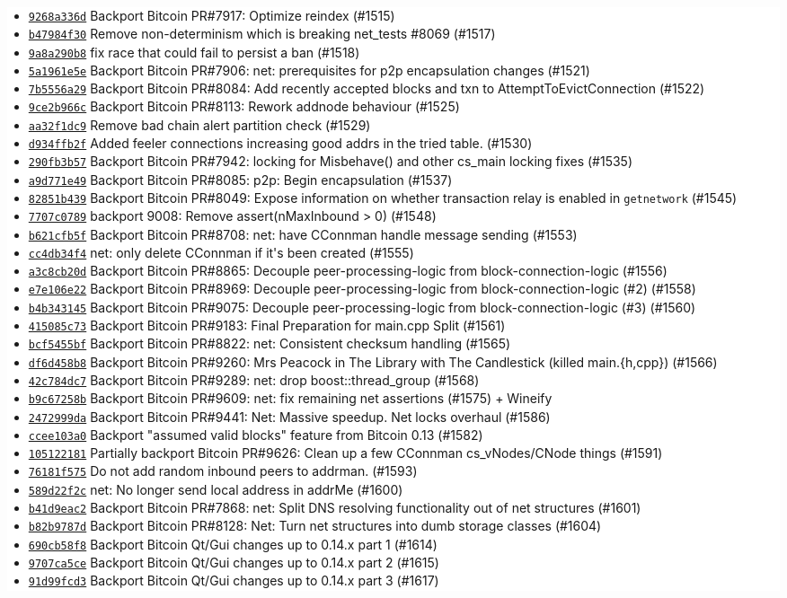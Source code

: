 - [`9268a336d`](https://github.com/winepay/wine/commit/9268a336d) Backport Bitcoin PR#7917: Optimize reindex (#1515)
- [`b47984f30`](https://github.com/winepay/wine/commit/b47984f30) Remove non-determinism which is breaking net_tests #8069 (#1517)
- [`9a8a290b8`](https://github.com/winepay/wine/commit/9a8a290b8) fix race that could fail to persist a ban (#1518)
- [`5a1961e5e`](https://github.com/winepay/wine/commit/5a1961e5e) Backport Bitcoin PR#7906: net: prerequisites for p2p encapsulation changes (#1521)
- [`7b5556a29`](https://github.com/winepay/wine/commit/7b5556a29) Backport Bitcoin PR#8084: Add recently accepted blocks and txn to AttemptToEvictConnection (#1522)
- [`9ce2b966c`](https://github.com/winepay/wine/commit/9ce2b966c) Backport Bitcoin PR#8113: Rework addnode behaviour (#1525)
- [`aa32f1dc9`](https://github.com/winepay/wine/commit/aa32f1dc9) Remove bad chain alert partition check (#1529)
- [`d934ffb2f`](https://github.com/winepay/wine/commit/d934ffb2f) Added feeler connections increasing good addrs in the tried table. (#1530)
- [`290fb3b57`](https://github.com/winepay/wine/commit/290fb3b57) Backport Bitcoin PR#7942: locking for Misbehave() and other cs_main locking fixes (#1535)
- [`a9d771e49`](https://github.com/winepay/wine/commit/a9d771e49) Backport Bitcoin PR#8085: p2p: Begin encapsulation (#1537)
- [`82851b439`](https://github.com/winepay/wine/commit/82851b439) Backport Bitcoin PR#8049: Expose information on whether transaction relay is enabled in `getnetwork` (#1545)
- [`7707c0789`](https://github.com/winepay/wine/commit/7707c0789) backport 9008: Remove assert(nMaxInbound > 0) (#1548)
- [`b621cfb5f`](https://github.com/winepay/wine/commit/b621cfb5f) Backport Bitcoin PR#8708: net: have CConnman handle message sending (#1553)
- [`cc4db34f4`](https://github.com/winepay/wine/commit/cc4db34f4) net: only delete CConnman if it's been created (#1555)
- [`a3c8cb20d`](https://github.com/winepay/wine/commit/a3c8cb20d) Backport Bitcoin PR#8865: Decouple peer-processing-logic from block-connection-logic (#1556)
- [`e7e106e22`](https://github.com/winepay/wine/commit/e7e106e22) Backport Bitcoin PR#8969: Decouple peer-processing-logic from block-connection-logic (#2) (#1558)
- [`b4b343145`](https://github.com/winepay/wine/commit/b4b343145) Backport Bitcoin PR#9075: Decouple peer-processing-logic from block-connection-logic (#3) (#1560)
- [`415085c73`](https://github.com/winepay/wine/commit/415085c73) Backport Bitcoin PR#9183: Final Preparation for main.cpp Split (#1561)
- [`bcf5455bf`](https://github.com/winepay/wine/commit/bcf5455bf) Backport Bitcoin PR#8822: net: Consistent checksum handling (#1565)
- [`df6d458b8`](https://github.com/winepay/wine/commit/df6d458b8) Backport Bitcoin PR#9260: Mrs Peacock in The Library with The Candlestick (killed main.{h,cpp}) (#1566)
- [`42c784dc7`](https://github.com/winepay/wine/commit/42c784dc7) Backport Bitcoin PR#9289: net: drop boost::thread_group (#1568)
- [`b9c67258b`](https://github.com/winepay/wine/commit/b9c67258b) Backport Bitcoin PR#9609: net: fix remaining net assertions (#1575) + Wineify
- [`2472999da`](https://github.com/winepay/wine/commit/2472999da) Backport Bitcoin PR#9441: Net: Massive speedup. Net locks overhaul (#1586)
- [`ccee103a0`](https://github.com/winepay/wine/commit/ccee103a0) Backport "assumed valid blocks" feature from Bitcoin 0.13 (#1582)
- [`105122181`](https://github.com/winepay/wine/commit/105122181) Partially backport Bitcoin PR#9626: Clean up a few CConnman cs_vNodes/CNode things (#1591)
- [`76181f575`](https://github.com/winepay/wine/commit/76181f575) Do not add random inbound peers to addrman. (#1593)
- [`589d22f2c`](https://github.com/winepay/wine/commit/589d22f2c) net: No longer send local address in addrMe (#1600)
- [`b41d9eac2`](https://github.com/winepay/wine/commit/b41d9eac2) Backport Bitcoin PR#7868: net: Split DNS resolving functionality out of net structures (#1601)
- [`b82b9787d`](https://github.com/winepay/wine/commit/b82b9787d) Backport Bitcoin PR#8128: Net: Turn net structures into dumb storage classes (#1604)
- [`690cb58f8`](https://github.com/winepay/wine/commit/690cb58f8) Backport Bitcoin Qt/Gui changes up to 0.14.x part 1 (#1614)
- [`9707ca5ce`](https://github.com/winepay/wine/commit/9707ca5ce) Backport Bitcoin Qt/Gui changes up to 0.14.x part 2 (#1615)
- [`91d99fcd3`](https://github.com/winepay/wine/commit/91d99fcd3) Backport Bitcoin Qt/Gui changes up to 0.14.x part 3 (#1617)